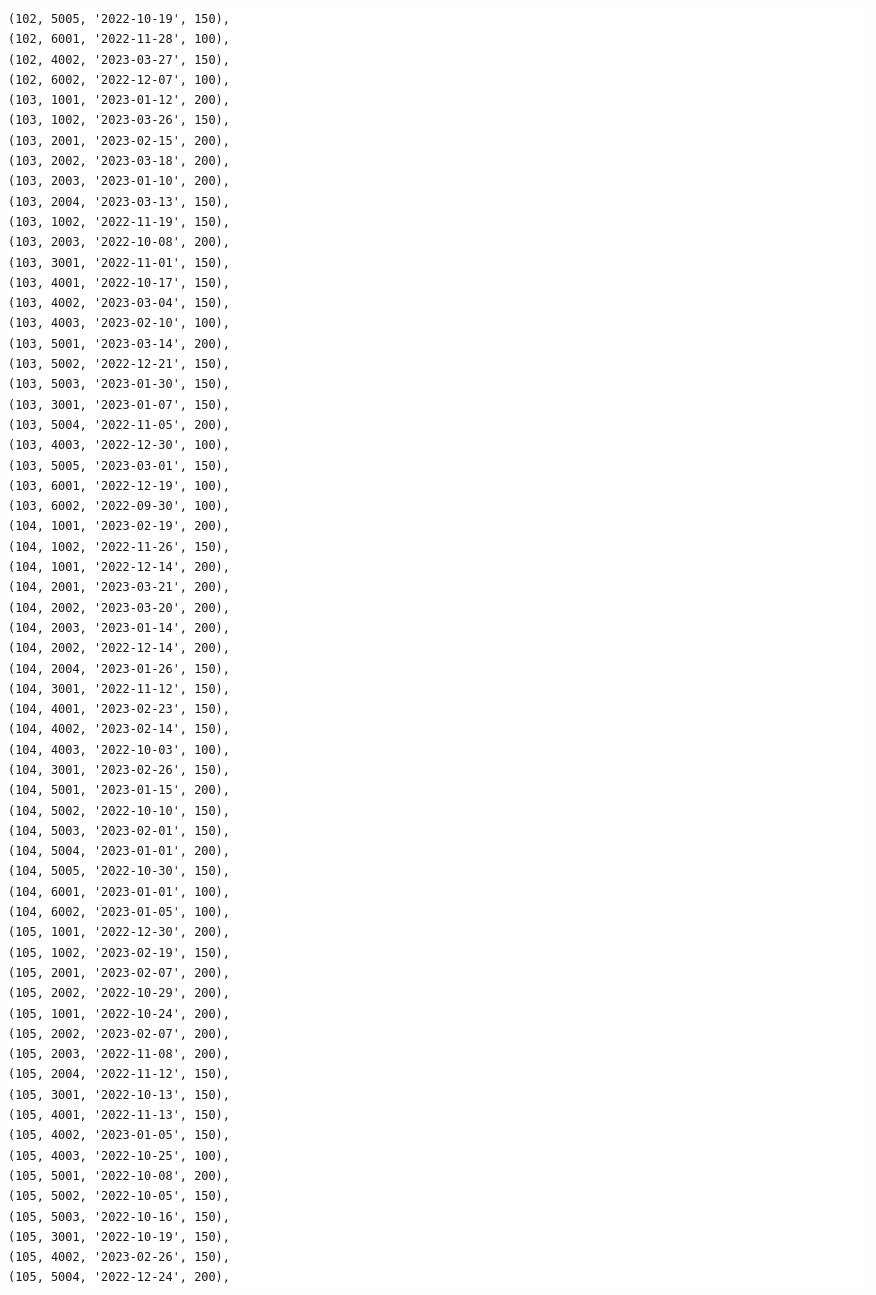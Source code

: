 ```
(102, 5005, '2022-10-19', 150),
(102, 6001, '2022-11-28', 100),
(102, 4002, '2023-03-27', 150),
(102, 6002, '2022-12-07', 100),
(103, 1001, '2023-01-12', 200),
(103, 1002, '2023-03-26', 150),
(103, 2001, '2023-02-15', 200),
(103, 2002, '2023-03-18', 200),
(103, 2003, '2023-01-10', 200),
(103, 2004, '2023-03-13', 150),
(103, 1002, '2022-11-19', 150),
(103, 2003, '2022-10-08', 200),
(103, 3001, '2022-11-01', 150),
(103, 4001, '2022-10-17', 150),
(103, 4002, '2023-03-04', 150),
(103, 4003, '2023-02-10', 100),
(103, 5001, '2023-03-14', 200),
(103, 5002, '2022-12-21', 150),
(103, 5003, '2023-01-30', 150),
(103, 3001, '2023-01-07', 150),
(103, 5004, '2022-11-05', 200),
(103, 4003, '2022-12-30', 100),
(103, 5005, '2023-03-01', 150),
(103, 6001, '2022-12-19', 100),
(103, 6002, '2022-09-30', 100),
(104, 1001, '2023-02-19', 200),
(104, 1002, '2022-11-26', 150),
(104, 1001, '2022-12-14', 200),
(104, 2001, '2023-03-21', 200),
(104, 2002, '2023-03-20', 200),
(104, 2003, '2023-01-14', 200),
(104, 2002, '2022-12-14', 200),
(104, 2004, '2023-01-26', 150),
(104, 3001, '2022-11-12', 150),
(104, 4001, '2023-02-23', 150),
(104, 4002, '2023-02-14', 150),
(104, 4003, '2022-10-03', 100),
(104, 3001, '2023-02-26', 150),
(104, 5001, '2023-01-15', 200),
(104, 5002, '2022-10-10', 150),
(104, 5003, '2023-02-01', 150),
(104, 5004, '2023-01-01', 200),
(104, 5005, '2022-10-30', 150),
(104, 6001, '2023-01-01', 100),
(104, 6002, '2023-01-05', 100),
(105, 1001, '2022-12-30', 200),
(105, 1002, '2023-02-19', 150),
(105, 2001, '2023-02-07', 200),
(105, 2002, '2022-10-29', 200),
(105, 1001, '2022-10-24', 200),
(105, 2002, '2023-02-07', 200),
(105, 2003, '2022-11-08', 200),
(105, 2004, '2022-11-12', 150),
(105, 3001, '2022-10-13', 150),
(105, 4001, '2022-11-13', 150),
(105, 4002, '2023-01-05', 150),
(105, 4003, '2022-10-25', 100),
(105, 5001, '2022-10-08', 200),
(105, 5002, '2022-10-05', 150),
(105, 5003, '2022-10-16', 150),
(105, 3001, '2022-10-19', 150),
(105, 4002, '2023-02-26', 150),
(105, 5004, '2022-12-24', 200),
```